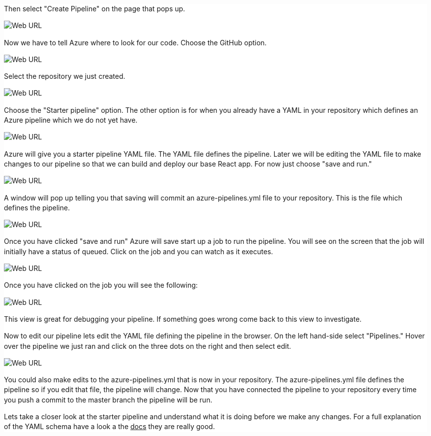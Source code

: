 Then select "Create Pipeline" on the page that pops up.

![Web URL](./images/create_pipeline.jpg)

Now we have to tell Azure where to look for our code. Choose the GitHub option.

![Web URL](./images/choose_github.jpg)

Select the repository we just created.

![Web URL](./images/select_repo.jpg)

Choose the "Starter pipeline" option. The other option is for when you already have a YAML in your repository which defines an Azure pipeline which we do not yet have.

![Web URL](./images/pipeline_config.jpg)

Azure will give you a starter pipeline YAML file. The YAML file defines the pipeline. Later we will be editing the YAML file to make changes to our pipeline so that we can build and deploy our base React app. For now just choose "save and run."

![Web URL](./images/save_init_pipeline.jpg)

A window will pop up telling you that saving will commit an azure-pipelines.yml file to your repository. This is the file which defines the pipeline.

![Web URL](./images/commit_pipeline_init.jpg)

Once you have clicked "save and run" Azure will save start up a job to run the pipeline. You will see on the screen that the job will initially have a status of queued. Click on the job and you can watch as it executes.

![Web URL](./images/queued_job.jpg)

Once you have clicked on the job you will see the following:

![Web URL](./images/running_job.jpg)

This view is great for debugging your pipeline. If something goes wrong come back to this view to investigate.

Now to edit our pipeline lets edit the YAML file defining the pipeline in the browser. On the left hand-side select "Pipelines." Hover over the pipeline we just ran and click on the three dots on the right and then select edit.

![Web URL](./images/edit_pipeline.jpg)

You could also make edits to the azure-pipelines.yml that is now in your repository. The azure-pipelines.yml file defines the pipeline so if you edit that file, the pipeline will change. Now that you have connected the pipeline to your repository every time you push a commit to the master branch the pipeline will be run.

Lets take a closer look at the starter pipeline and understand what it is doing before we make any changes. For a full explanation of the YAML schema have a look a the [docs](https://aka.ms/yaml) they are really good.
